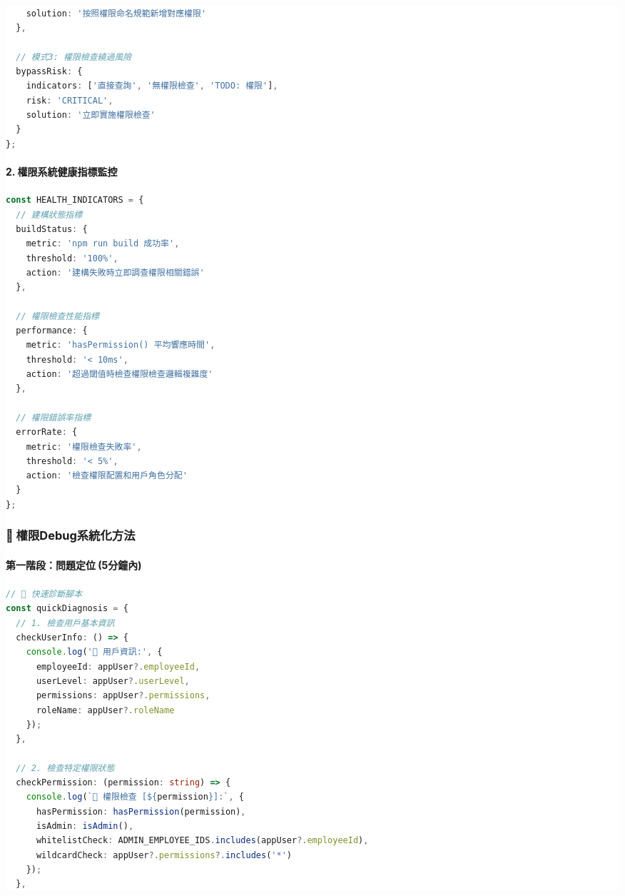 ```typescript
    solution: '按照權限命名規範新增對應權限'
  },

  // 模式3: 權限檢查繞過風險
  bypassRisk: {
    indicators: ['直接查詢', '無權限檢查', 'TODO: 權限'],
    risk: 'CRITICAL',
    solution: '立即實施權限檢查'
  }
};
```

#### 2. 權限系統健康指標監控
```typescript
const HEALTH_INDICATORS = {
  // 建構狀態指標
  buildStatus: {
    metric: 'npm run build 成功率',
    threshold: '100%',
    action: '建構失敗時立即調查權限相關錯誤'
  },

  // 權限檢查性能指標
  performance: {
    metric: 'hasPermission() 平均響應時間',
    threshold: '< 10ms',
    action: '超過閾值時檢查權限檢查邏輯複雜度'
  },

  // 權限錯誤率指標
  errorRate: {
    metric: '權限檢查失敗率',
    threshold: '< 5%',
    action: '檢查權限配置和用戶角色分配'
  }
};
```

### 🔧 權限Debug系統化方法

#### 第一階段：問題定位 (5分鐘內)
```typescript
// 🎯 快速診斷腳本
const quickDiagnosis = {
  // 1. 檢查用戶基本資訊
  checkUserInfo: () => {
    console.log('👤 用戶資訊:', {
      employeeId: appUser?.employeeId,
      userLevel: appUser?.userLevel,
      permissions: appUser?.permissions,
      roleName: appUser?.roleName
    });
  },

  // 2. 檢查特定權限狀態
  checkPermission: (permission: string) => {
    console.log(`🔑 權限檢查 [${permission}]:`, {
      hasPermission: hasPermission(permission),
      isAdmin: isAdmin(),
      whitelistCheck: ADMIN_EMPLOYEE_IDS.includes(appUser?.employeeId),
      wildcardCheck: appUser?.permissions?.includes('*')
    });
  },
```